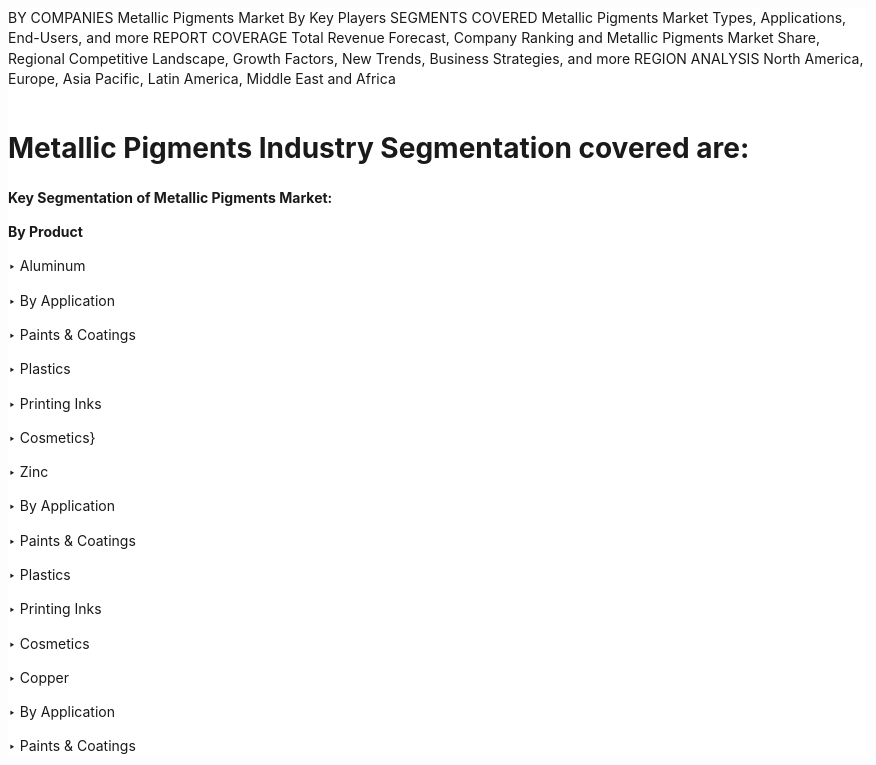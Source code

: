 </tr>
</tr>
<tr>
<td>BY COMPANIES</td>
<td>Metallic Pigments Market By Key Players</td>
</tr>
<tr>
<td>SEGMENTS COVERED</td>
<td>Metallic Pigments Market Types, Applications, End-Users, and more</td>
</tr>
<tr>
<td>REPORT COVERAGE</td>
<td>Total Revenue Forecast, Company Ranking and Metallic Pigments Market Share, Regional Competitive Landscape, Growth Factors, New Trends, Business Strategies, and more</td>
</tr>
<tr>
<td>REGION ANALYSIS</td>
<td>North America, Europe, Asia Pacific, Latin America, Middle East and Africa</td>
</tr>
</table>

# <strong>Metallic Pigments Industry Segmentation covered are:</strong>

<strong>Key Segmentation of Metallic Pigments Market:</strong> 

<Strong>By Product</Strong> 

‣ Aluminum 

‣  By Application 

‣  Paints & Coatings

‣  Plastics

‣  Printing Inks

‣  Cosmetics}

‣ Zinc 

‣  By Application 

‣  Paints & Coatings

‣  Plastics

‣  Printing Inks

‣  Cosmetics

‣ Copper 

‣  By Application 

‣  Paints & Coatings
